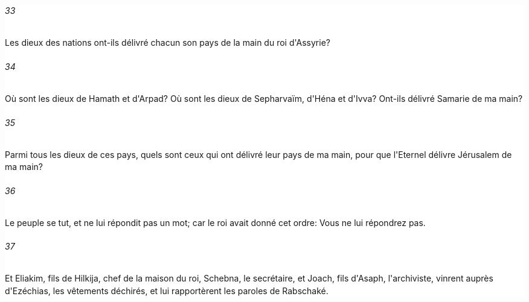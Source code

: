 ###### 33
Les dieux des nations ont-ils délivré chacun son pays de la main du roi d'Assyrie?
###### 34
Où sont les dieux de Hamath et d'Arpad? Où sont les dieux de Sepharvaïm, d'Héna et d'Ivva? Ont-ils délivré Samarie de ma main?
###### 35
Parmi tous les dieux de ces pays, quels sont ceux qui ont délivré leur pays de ma main, pour que l'Eternel délivre Jérusalem de ma main?
###### 36
Le peuple se tut, et ne lui répondit pas un mot; car le roi avait donné cet ordre: Vous ne lui répondrez pas.
###### 37
Et Eliakim, fils de Hilkija, chef de la maison du roi, Schebna, le secrétaire, et Joach, fils d'Asaph, l'archiviste, vinrent auprès d'Ezéchias, les vêtements déchirés, et lui rapportèrent les paroles de Rabschaké.
